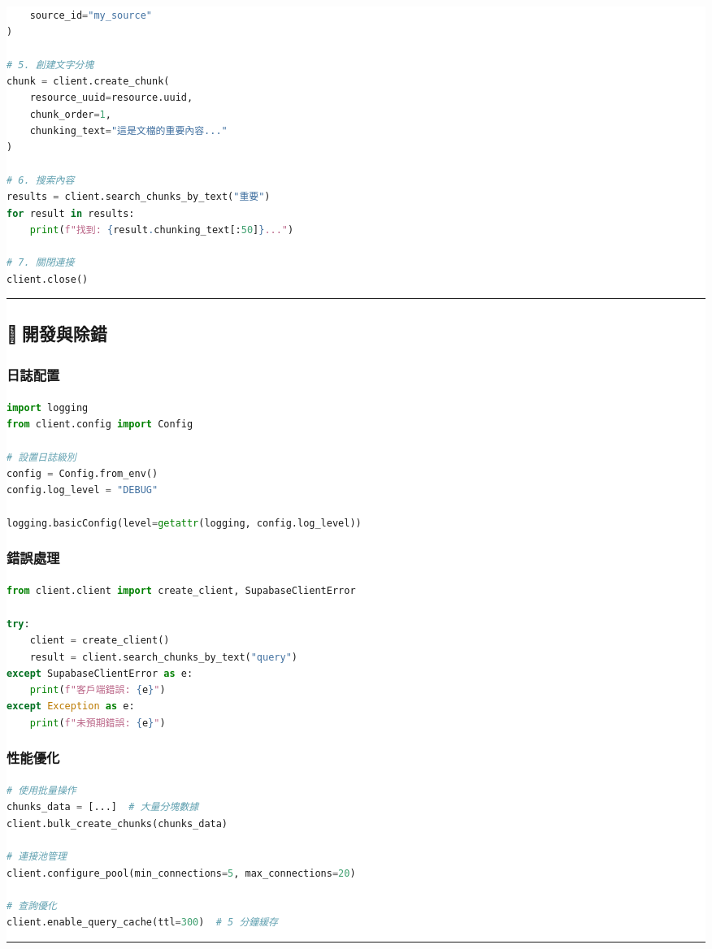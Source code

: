 ```python
    source_id="my_source"
)

# 5. 創建文字分塊
chunk = client.create_chunk(
    resource_uuid=resource.uuid,
    chunk_order=1,
    chunking_text="這是文檔的重要內容..."
)

# 6. 搜索內容
results = client.search_chunks_by_text("重要")
for result in results:
    print(f"找到: {result.chunking_text[:50]}...")

# 7. 關閉連接
client.close()
```

---

## 🔧 開發與除錯

### 日誌配置
```python
import logging
from client.config import Config

# 設置日誌級別
config = Config.from_env()
config.log_level = "DEBUG"

logging.basicConfig(level=getattr(logging, config.log_level))
```

### 錯誤處理
```python
from client.client import create_client, SupabaseClientError

try:
    client = create_client()
    result = client.search_chunks_by_text("query")
except SupabaseClientError as e:
    print(f"客戶端錯誤: {e}")
except Exception as e:
    print(f"未預期錯誤: {e}")
```

### 性能優化
```python
# 使用批量操作
chunks_data = [...]  # 大量分塊數據
client.bulk_create_chunks(chunks_data)

# 連接池管理
client.configure_pool(min_connections=5, max_connections=20)

# 查詢優化
client.enable_query_cache(ttl=300)  # 5 分鐘緩存
```

---